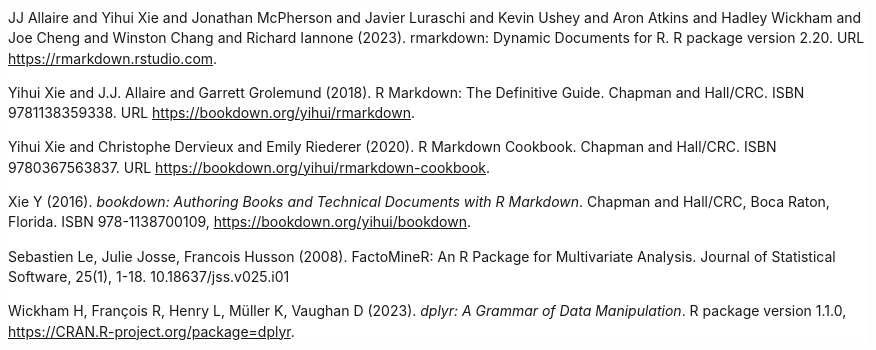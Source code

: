 JJ Allaire and Yihui Xie and Jonathan McPherson and Javier Luraschi and
Kevin Ushey and Aron Atkins and Hadley Wickham and Joe Cheng and Winston
Chang and Richard Iannone (2023). rmarkdown: Dynamic Documents for R. R
package version 2.20. URL <https://rmarkdown.rstudio.com>.

Yihui Xie and J.J. Allaire and Garrett Grolemund (2018). R Markdown: The
Definitive Guide. Chapman and Hall/CRC. ISBN 9781138359338. URL
<https://bookdown.org/yihui/rmarkdown>.

Yihui Xie and Christophe Dervieux and Emily Riederer (2020). R Markdown
Cookbook. Chapman and Hall/CRC. ISBN 9780367563837. URL
<https://bookdown.org/yihui/rmarkdown-cookbook>.

Xie Y (2016). *bookdown: Authoring Books and Technical Documents with R
Markdown*. Chapman and Hall/CRC, Boca Raton, Florida. ISBN
978-1138700109, <https://bookdown.org/yihui/bookdown>.

Sebastien Le, Julie Josse, Francois Husson (2008). FactoMineR: An R
Package for Multivariate Analysis. Journal of Statistical Software,
25(1), 1-18. 10.18637/jss.v025.i01

Wickham H, François R, Henry L, Müller K, Vaughan D (2023). *dplyr: A
Grammar of Data Manipulation*. R package version 1.1.0,
<https://CRAN.R-project.org/package=dplyr>.
